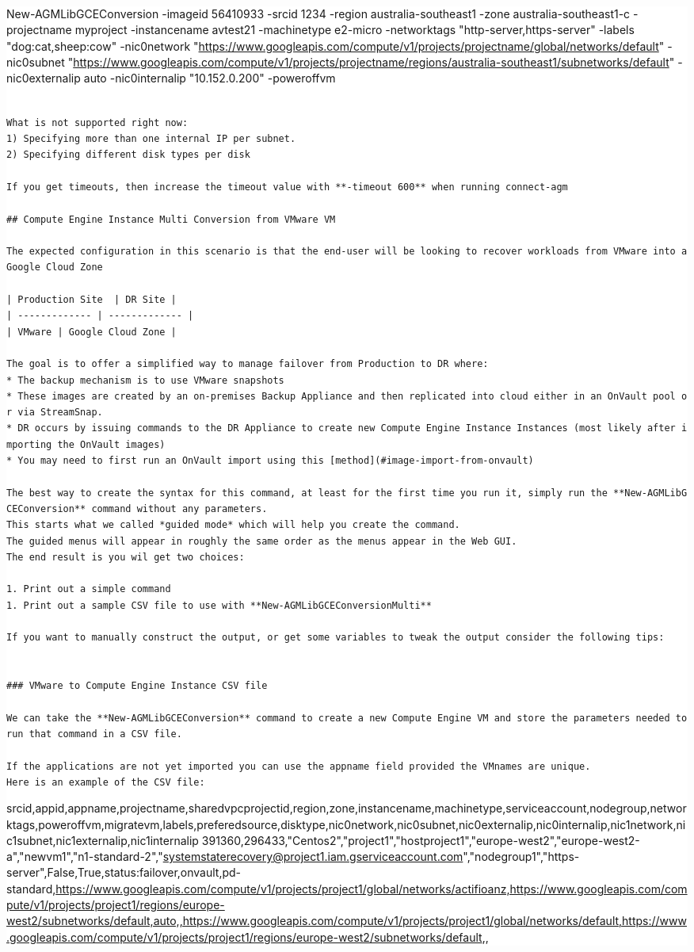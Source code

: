 New-AGMLibGCEConversion -imageid 56410933 -srcid 1234 -region australia-southeast1 -zone australia-southeast1-c -projectname myproject -instancename avtest21 -machinetype e2-micro -networktags "http-server,https-server" -labels "dog:cat,sheep:cow" -nic0network "https://www.googleapis.com/compute/v1/projects/projectname/global/networks/default" -nic0subnet "https://www.googleapis.com/compute/v1/projects/projectname/regions/australia-southeast1/subnetworks/default" -nic0externalip auto -nic0internalip "10.152.0.200" -poweroffvm 
```

What is not supported right now:
1) Specifying more than one internal IP per subnet.
2) Specifying different disk types per disk

If you get timeouts, then increase the timeout value with **-timeout 600** when running connect-agm

## Compute Engine Instance Multi Conversion from VMware VM

The expected configuration in this scenario is that the end-user will be looking to recover workloads from VMware into a Google Cloud Zone

| Production Site  | DR Site |
| ------------- | ------------- |
| VMware | Google Cloud Zone |

The goal is to offer a simplified way to manage failover from Production to DR where:
* The backup mechanism is to use VMware snapshots
* These images are created by an on-premises Backup Appliance and then replicated into cloud either in an OnVault pool or via StreamSnap.
* DR occurs by issuing commands to the DR Appliance to create new Compute Engine Instance Instances (most likely after importing the OnVault images)
* You may need to first run an OnVault import using this [method](#image-import-from-onvault)

The best way to create the syntax for this command, at least for the first time you run it, simply run the **New-AGMLibGCEConversion** command without any parameters.
This starts what we called *guided mode* which will help you create the command.
The guided menus will appear in roughly the same order as the menus appear in the Web GUI.
The end result is you wil get two choices:

1. Print out a simple command
1. Print out a sample CSV file to use with **New-AGMLibGCEConversionMulti**

If you want to manually construct the output, or get some variables to tweak the output consider the following tips:


### VMware to Compute Engine Instance CSV file

We can take the **New-AGMLibGCEConversion** command to create a new Compute Engine VM and store the parameters needed to run that command in a CSV file. 

If the applications are not yet imported you can use the appname field provided the VMnames are unique.
Here is an example of the CSV file:
```
srcid,appid,appname,projectname,sharedvpcprojectid,region,zone,instancename,machinetype,serviceaccount,nodegroup,networktags,poweroffvm,migratevm,labels,preferedsource,disktype,nic0network,nic0subnet,nic0externalip,nic0internalip,nic1network,nic1subnet,nic1externalip,nic1internalip
391360,296433,"Centos2","project1","hostproject1","europe-west2","europe-west2-a","newvm1","n1-standard-2","systemstaterecovery@project1.iam.gserviceaccount.com","nodegroup1","https-server",False,True,status:failover,onvault,pd-standard,https://www.googleapis.com/compute/v1/projects/project1/global/networks/actifioanz,https://www.googleapis.com/compute/v1/projects/project1/regions/europe-west2/subnetworks/default,auto,,https://www.googleapis.com/compute/v1/projects/project1/global/networks/default,https://www.googleapis.com/compute/v1/projects/project1/regions/europe-west2/subnetworks/default,, 
```
```